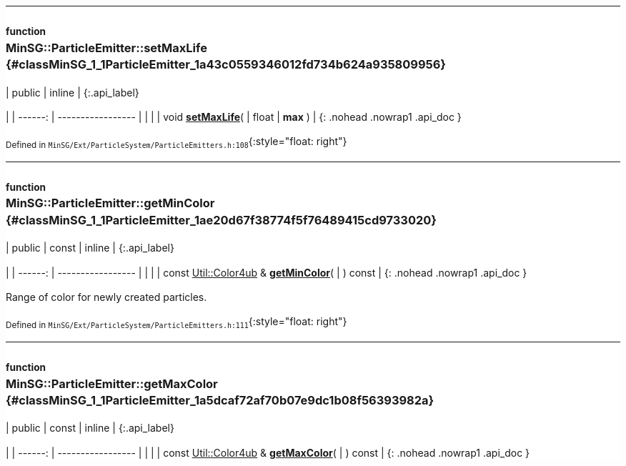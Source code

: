 -------------------------------------------------------------------

### <small>function</small><br/> MinSG::ParticleEmitter::setMaxLife {#classMinSG_1_1ParticleEmitter_1a43c0559346012fd734b624a935809956}

| public | inline |
{:.api_label}

|
| ------: | ----------------- |
|  |
| void **[setMaxLife](#classMinSG_1_1ParticleEmitter_1a43c0559346012fd734b624a935809956)**( | float | **max** ) |
{: .nohead .nowrap1 .api_doc }





<sub>Defined in `MinSG/Ext/ParticleSystem/ParticleEmitters.h:108`</sub>{:style="float: right"}

-------------------------------------------------------------------

### <small>function</small><br/> MinSG::ParticleEmitter::getMinColor {#classMinSG_1_1ParticleEmitter_1ae20d67f38774f5f76489415cd9733020}

| public | const | inline |
{:.api_label}

|
| ------: | ----------------- |
|  |
| const [Util::Color4ub](classUtil_1_1Color4ub) & **[getMinColor](#classMinSG_1_1ParticleEmitter_1ae20d67f38774f5f76489415cd9733020)**( |  ) const |
{: .nohead .nowrap1 .api_doc }

Range of color for newly created particles.





<sub>Defined in `MinSG/Ext/ParticleSystem/ParticleEmitters.h:111`</sub>{:style="float: right"}

-------------------------------------------------------------------

### <small>function</small><br/> MinSG::ParticleEmitter::getMaxColor {#classMinSG_1_1ParticleEmitter_1a5dcaf72af70b07e9dc1b08f56393982a}

| public | const | inline |
{:.api_label}

|
| ------: | ----------------- |
|  |
| const [Util::Color4ub](classUtil_1_1Color4ub) & **[getMaxColor](#classMinSG_1_1ParticleEmitter_1a5dcaf72af70b07e9dc1b08f56393982a)**( |  ) const |
{: .nohead .nowrap1 .api_doc }
